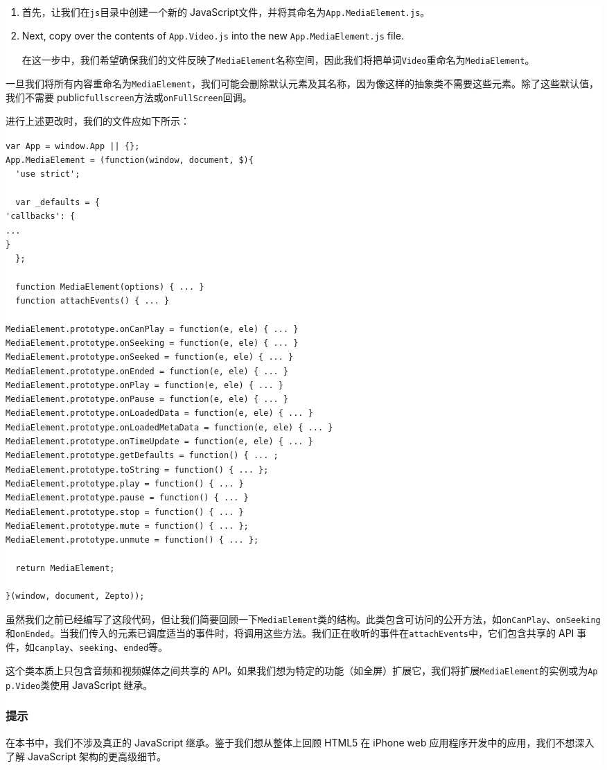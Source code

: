 1.  首先，让我们在`js`目录中创建一个新的 JavaScript文件，并将其命名为`App.MediaElement.js`。
2.  Next, copy over the contents of `App.Video.js` into the new `App.MediaElement.js` file.

    在这一步中，我们希望确保我们的文件反映了`MediaElement`名称空间，因此我们将把单词`Video`重命名为`MediaElement`。

一旦我们将所有内容重命名为`MediaElement`，我们可能会删除默认元素及其名称，因为像这样的抽象类不需要这些元素。除了这些默认值，我们不需要 public`fullscreen`方法或`onFullScreen`回调。

进行上述更改时，我们的文件应如下所示：

```html
var App = window.App || {};
App.MediaElement = (function(window, document, $){
  'use strict';

  var _defaults = {
'callbacks': {
...
}
  };

  function MediaElement(options) { ... }
  function attachEvents() { ... }

MediaElement.prototype.onCanPlay = function(e, ele) { ... }
MediaElement.prototype.onSeeking = function(e, ele) { ... }
MediaElement.prototype.onSeeked = function(e, ele) { ... }
MediaElement.prototype.onEnded = function(e, ele) { ... }
MediaElement.prototype.onPlay = function(e, ele) { ... }
MediaElement.prototype.onPause = function(e, ele) { ... }
MediaElement.prototype.onLoadedData = function(e, ele) { ... }
MediaElement.prototype.onLoadedMetaData = function(e, ele) { ... }
MediaElement.prototype.onTimeUpdate = function(e, ele) { ... }
MediaElement.prototype.getDefaults = function() { ... ;
MediaElement.prototype.toString = function() { ... };
MediaElement.prototype.play = function() { ... }
MediaElement.prototype.pause = function() { ... }
MediaElement.prototype.stop = function() { ... }
MediaElement.prototype.mute = function() { ... };
MediaElement.prototype.unmute = function() { ... };

  return MediaElement;

}(window, document, Zepto)); 
```

虽然我们之前已经编写了这段代码，但让我们简要回顾一下`MediaElement`类的结构。此类包含可访问的公开方法，如`onCanPlay`、`onSeeking`和`onEnded`。当我们传入的元素已调度适当的事件时，将调用这些方法。我们正在收听的事件在`attachEvents`中，它们包含共享的 API 事件，如`canplay`、`seeking`、`ended`等。

这个类本质上只包含音频和视频媒体之间共享的 API。如果我们想为特定的功能（如全屏）扩展它，我们将扩展`MediaElement`的实例或为`App.Video`类使用 JavaScript 继承。

### 提示

在本书中，我们不涉及真正的 JavaScript 继承。鉴于我们想从整体上回顾 HTML5 在 iPhone web 应用程序开发中的应用，我们不想深入了解 JavaScript 架构的更高级细节。

